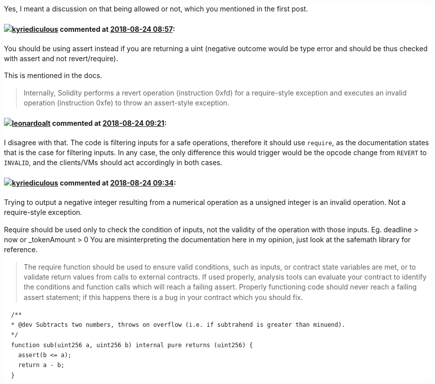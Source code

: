 Yes, I meant a discussion on that being allowed or not, which you mentioned in the first post.

#### <img src="https://avatars.githubusercontent.com/u/22256858?u=07b86c13cae3b8ba34a88fc20813dbeb5d40ab76&v=4" width="50">[kyriediculous](https://github.com/kyriediculous) commented at [2018-08-24 08:57](https://github.com/ethereum/solidity/issues/4840#issuecomment-415697755):

You should be using assert instead if you are returning a uint (negative outcome would be type error and should be thus checked with assert and not revert/require). 

This is mentioned in the docs.

> Internally, Solidity performs a revert operation (instruction 0xfd) for a require-style exception and executes an invalid operation (instruction 0xfe) to throw an assert-style exception.

#### <img src="https://avatars.githubusercontent.com/u/504195?u=ce2facd14af9fd474ebff49f0d44891f56f7500f&v=4" width="50">[leonardoalt](https://github.com/leonardoalt) commented at [2018-08-24 09:21](https://github.com/ethereum/solidity/issues/4840#issuecomment-415704090):

I disagree with that. The code is filtering inputs for a safe operations, therefore it should use `require`, as the documentation states that is the case for filtering inputs.
In any case, the only difference this would trigger would be the opcode change from `REVERT` to `INVALID`, and the clients/VMs should act accordingly in both cases.

#### <img src="https://avatars.githubusercontent.com/u/22256858?u=07b86c13cae3b8ba34a88fc20813dbeb5d40ab76&v=4" width="50">[kyriediculous](https://github.com/kyriediculous) commented at [2018-08-24 09:34](https://github.com/ethereum/solidity/issues/4840#issuecomment-415707219):

Trying to output a negative integer resulting from a numerical operation as a unsigned integer is an invalid operation. Not a require-style exception. 

Require should be used only to check the condition of inputs, not the validity of the operation with those inputs. Eg. deadline > now or _tokenAmount > 0
You are misinterpreting the documentation here in my opinion, just look at the safemath library for reference.

> The require function should be used to ensure valid conditions, such as inputs, or contract state variables are met, or to validate return values from calls to external contracts. If used properly, analysis tools can evaluate your contract to identify the conditions and function calls which will reach a failing assert. Properly functioning code should never reach a failing assert statement; if this happens there is a bug in your contract which you should fix.


```
  /**
  * @dev Subtracts two numbers, throws on overflow (i.e. if subtrahend is greater than minuend).
  */
  function sub(uint256 a, uint256 b) internal pure returns (uint256) {
    assert(b <= a);
    return a - b;
  }
```
